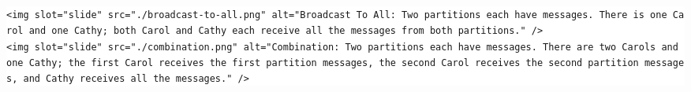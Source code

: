 	<img slot="slide" src="./broadcast-to-all.png" alt="Broadcast To All: Two partitions each have messages. There is one Carol and one Cathy; both Carol and Cathy each receive all the messages from both partitions." />
	<img slot="slide" src="./combination.png" alt="Combination: Two partitions each have messages. There are two Carols and one Cathy; the first Carol receives the first partition messages, the second Carol receives the second partition messages, and Cathy receives all the messages." />
</slide-show>
